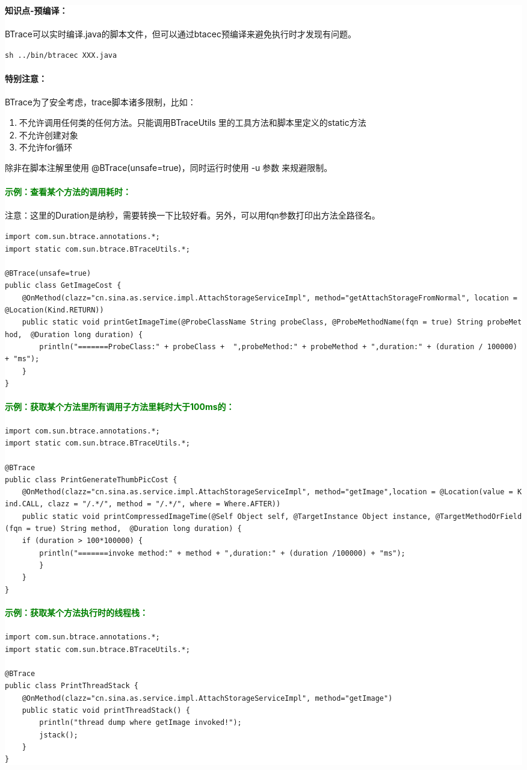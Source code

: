 #### 知识点-预编译：
BTrace可以实时编译.java的脚本文件，但可以通过btacec预编译来避免执行时才发现有问题。
```
sh ../bin/btracec XXX.java
```

#### 特别注意：
BTrace为了安全考虑，trace脚本诸多限制，比如：
1. 不允许调用任何类的任何方法。只能调用BTraceUtils 里的工具方法和脚本里定义的static方法
2. 不允许创建对象
3. 不允许for循环

除非在脚本注解里使用 @BTrace(unsafe=true)，同时运行时使用 -u 参数 来规避限制。


#### <font color=green>示例：查看某个方法的调用耗时：</font>
注意：这里的Duration是纳秒，需要转换一下比较好看。另外，可以用fqn参数打印出方法全路径名。

```
import com.sun.btrace.annotations.*;
import static com.sun.btrace.BTraceUtils.*;

@BTrace(unsafe=true)
public class GetImageCost {
    @OnMethod(clazz="cn.sina.as.service.impl.AttachStorageServiceImpl", method="getAttachStorageFromNormal", location = @Location(Kind.RETURN))
    public static void printGetImageTime(@ProbeClassName String probeClass, @ProbeMethodName(fqn = true) String probeMethod,  @Duration long duration) {
        println("=======ProbeClass:" + probeClass +  ",probeMethod:" + probeMethod + ",duration:" + (duration / 100000) + "ms");
    }
}
```
#### <font color=green>示例：获取某个方法里所有调用子方法里耗时大于100ms的：</font>
```
import com.sun.btrace.annotations.*;
import static com.sun.btrace.BTraceUtils.*;

@BTrace
public class PrintGenerateThumbPicCost {
    @OnMethod(clazz="cn.sina.as.service.impl.AttachStorageServiceImpl", method="getImage",location = @Location(value = Kind.CALL, clazz = "/.*/", method = "/.*/", where = Where.AFTER))
    public static void printCompressedImageTime(@Self Object self, @TargetInstance Object instance, @TargetMethodOrField(fqn = true) String method,  @Duration long duration) {
    if (duration > 100*100000) {
        println("=======invoke method:" + method + ",duration:" + (duration /100000) + "ms");
        }
    }
}
```
#### <font color=green>示例：获取某个方法执行时的线程栈：</font>
```
import com.sun.btrace.annotations.*;
import static com.sun.btrace.BTraceUtils.*;

@BTrace
public class PrintThreadStack {
    @OnMethod(clazz="cn.sina.as.service.impl.AttachStorageServiceImpl", method="getImage")
    public static void printThreadStack() {
        println("thread dump where getImage invoked!");
        jstack();
    }
}
```
